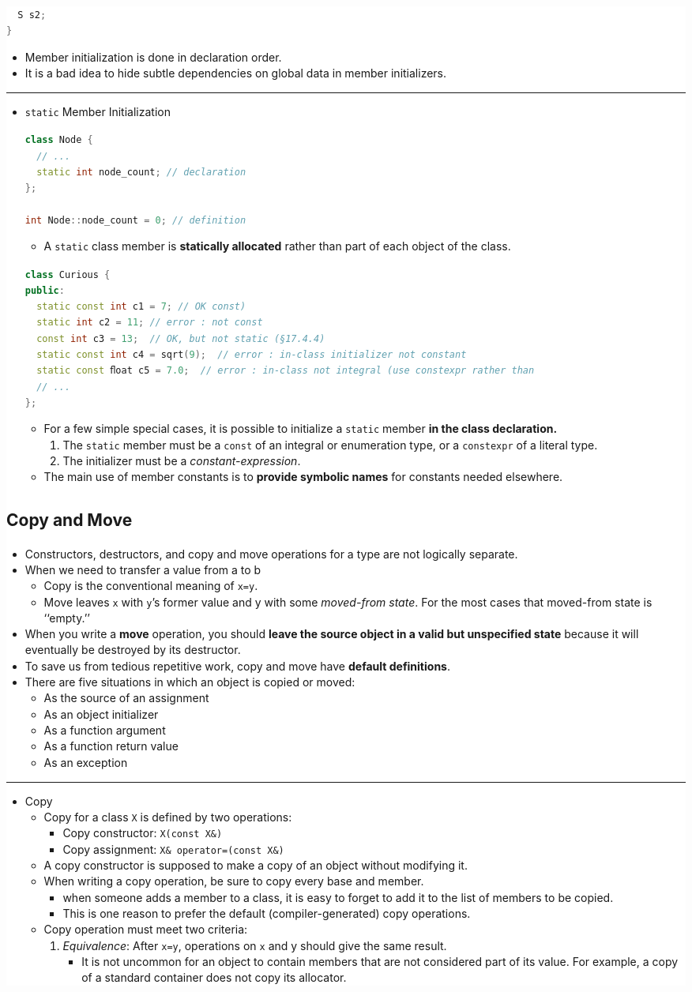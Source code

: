   ```c++
    S s2;
  }
  ``` 
  - Member initialization is done in declaration order.
  - It is a bad idea to hide subtle dependencies on global data in member initializers.
***
- `static` Member Initialization
  ```c++
  class Node {
    // ...
    static int node_count; // declaration
  };

  int Node::node_count = 0; // definition
  ```
  - A `static` class member is **statically allocated** rather than part of each object of the class.
  ```c++
  class Curious {
  public:
    static const int c1 = 7; // OK const)
    static int c2 = 11; // error : not const
    const int c3 = 13;  // OK, but not static (§17.4.4)
    static const int c4 = sqrt(9);  // error : in-class initializer not constant
    static const ﬂoat c5 = 7.0;  // error : in-class not integral (use constexpr rather than 
    // ...
  };
  ```
  - For a few simple special cases, it is possible to initialize a `static` member **in the class declaration.**
    1. The `static` member must be a `const` of an integral or enumeration type, or a `constexpr` of a literal type.
    2. The initializer must be a *constant-expression*.
  - The main use of member constants is to **provide symbolic names** for constants needed elsewhere.

## Copy and Move
- Constructors, destructors, and copy and move operations for a type are not logically separate.
- When we need to transfer a value from a to b
  - Copy is the conventional meaning of `x=y`.
  - Move leaves `x` with `y`’s former value and y with some *moved-from state*. For the most cases that moved-from state is ‘‘empty.’’
- When you write a **move** operation, you should **leave the source object in a valid but unspecified state** because it will eventually be destroyed by its destructor.
- To save us from tedious repetitive work, copy and move have **default definitions**.
- There are five situations in which an object is copied or moved:
  - As the source of an assignment
  - As an object initializer
  - As a function argument
  - As a function return value
  - As an exception
***
- Copy
  - Copy for a class `X` is defined by two operations:
    - Copy constructor: `X(const X&)`
    - Copy assignment: `X& operator=(const X&)`
  - A copy constructor is supposed to make a copy of an object without modifying it.
  - When writing a copy operation, be sure to copy every base and member.
    - when someone adds a member to a class, it is easy to forget to add it to the list of members to be copied.
    - This is one reason to prefer the default (compiler-generated) copy operations.
  - Copy operation must meet two criteria:
    1. *Equivalence*: After `x=y`, operations on `x` and y should give the same result.
       - It is not uncommon for an object to contain members that are not considered part of its value. For example, a copy of a standard container does not copy its allocator.